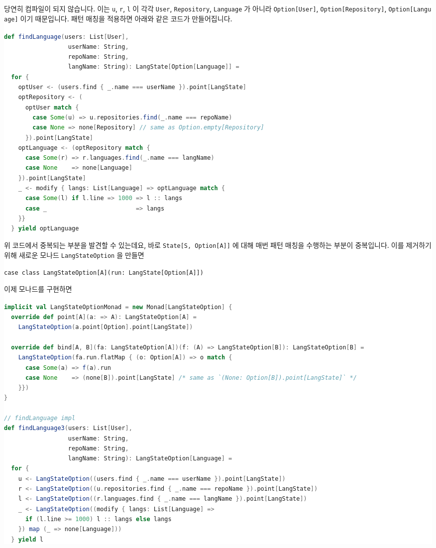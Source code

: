 당연히 컴파일이 되지 않습니다. 이는 `u`, `r`, `l` 이 각각 `User`, `Repository`, `Language` 가 아니라 `Option[User]`, `Option[Repository]`, `Option[Language]` 이기 때문입니다. 패턴 매칭을 적용하면 아래와 같은 코드가 만들어집니다.

```scala
def findLanguage(users: List[User],
                  userName: String,
                  repoName: String,
                  langName: String): LangState[Option[Language]] =
  for {
    optUser <- (users.find { _.name === userName }).point[LangState]
    optRepository <- (
      optUser match {
        case Some(u) => u.repositories.find(_.name === repoName)
        case None => none[Repository] // same as Option.empty[Repository]
      }).point[LangState]
    optLanguage <- (optRepository match {
      case Some(r) => r.languages.find(_.name === langName)
      case None    => none[Language]
    }).point[LangState]
    _ <- modify { langs: List[Language] => optLanguage match {
      case Some(l) if l.line => 1000 => l :: langs
      case _                         => langs
    }}
  } yield optLanguage
```

위 코드에서 중복되는 부분을 발견할 수 있는데요, 바로 `State[S, Option[A]]` 에 대해 매번 패턴 매칭을 수행하는 부분이 중복입니다. 이를 제거하기 위해 새로운 모나드 `LangStateOption` 을 만들면

```sacla
case class LangStateOption[A](run: LangState[Option[A]])
```

이제 모나드를 구현하면

```scala
implicit val LangStateOptionMonad = new Monad[LangStateOption] {
  override def point[A](a: => A): LangStateOption[A] =
    LangStateOption(a.point[Option].point[LangState])

  override def bind[A, B](fa: LangStateOption[A])(f: (A) => LangStateOption[B]): LangStateOption[B] =
    LangStateOption(fa.run.flatMap { (o: Option[A]) => o match {
      case Some(a) => f(a).run
      case None    => (none[B]).point[LangState] /* same as `(None: Option[B]).point[LangState]` */
    }})
}

// findLanguage impl
def findLanguage3(users: List[User],
                  userName: String,
                  repoName: String,
                  langName: String): LangStateOption[Language] =
  for {
    u <- LangStateOption((users.find { _.name === userName }).point[LangState])
    r <- LangStateOption((u.repositories.find { _.name === repoName }).point[LangState])
    l <- LangStateOption((r.languages.find { _.name === langName }).point[LangState])
    _ <- LangStateOption((modify { langs: List[Language] =>
      if (l.line >= 1000) l :: langs else langs
    }) map (_ => none[Language]))
  } yield l
```
